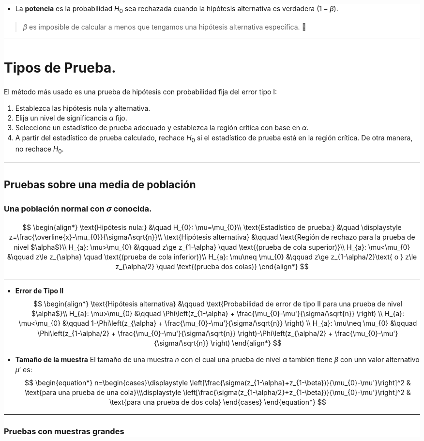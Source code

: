- La **potencia** es la probabilidad $H_0$ sea rechazada cuando la hipótesis alternativa es verdadera ($1-\beta$).

> $\beta$ es imposible de calcular a menos que tengamos una hipótesis alternativa específica. :muscle:

---
# Tipos de Prueba.
El método más usado es una prueba de hipótesis con probabilidad fija del error tipo I:

1. Establezca las hipótesis nula y alternativa.
2. Elija un nivel de significancia  $\alpha$  fijo.
3. Seleccione un estadístico de prueba adecuado y establezca la región crítica con base en  $\alpha$.
4. A partir del estadístico de prueba calculado, rechace  $H_0$  si el estadístico de prueba está  en la región crítica. De otra manera, no rechace $H_0$.

***
## Pruebas sobre una media de población

### Una población normal con $\sigma$ conocida.
$$
\begin{align*}
\text{Hipótesis nula:} &\quad H_{0}: \mu=\mu_{0}\\
\text{Estadístico de prueba:} &\quad \displaystyle z=\frac{\overline{x}-\mu_{0}}{\sigma/\sqrt{n}}\\
\text{Hipótesis alternativa} &\qquad \text{Región de rechazo para la prueba de nivel $\alpha$}\\
    H_{a}: \mu>\mu_{0} &\qquad z\ge z_{1-\alpha} \quad \text{(prueba de cola superior)}\\
    H_{a}: \mu<\mu_{0} &\qquad z\le z_{\alpha} \quad \text{(prueba de cola inferior)}\\
    H_{a}: \mu\neq \mu_{0} &\qquad z\ge z_{1-\alpha/2}\text{ o } z\le z_{\alpha/2} \quad \text{(prueba dos colas)}
\end{align*}
$$
***
* **Error de Tipo II**
    $$
    \begin{align*}
    \text{Hipótesis alternativa} &\qquad \text{Probabilidad de error de tipo II para una prueba de nivel $\alpha$}\\
        H_{a}: \mu>\mu_{0} &\qquad \Phi\left(z_{1-\alpha} + \frac{\mu_{0}-\mu'}{\sigma/\sqrt{n}} \right) \\
        H_{a}: \mu<\mu_{0} &\qquad 1-\Phi\left(z_{\alpha} + \frac{\mu_{0}-\mu'}{\sigma/\sqrt{n}} \right) \\
        H_{a}: \mu\neq \mu_{0} &\qquad \Phi\left(z_{1-\alpha/2} + \frac{\mu_{0}-\mu'}{\sigma/\sqrt{n}} \right)-\Phi\left(z_{\alpha/2} + \frac{\mu_{0}-\mu'}{\sigma/\sqrt{n}} \right)
    \end{align*}
    $$

* **Tamaño de la muestra**
  El tamaño de una muestra $n$ con el cual una prueba de nivel $\alpha$ también tiene $\beta$ con unn valor alternativo $\mu'$ es:
  $$
    \begin{equation*}
        n=\begin{cases}\displaystyle
        \left[\frac{\sigma(z_{1-\alpha}+z_{1-\beta})}{\mu_{0}-\mu'}\right]^2 & \text{para una prueba de una cola}\\\displaystyle
        \left[\frac{\sigma(z_{1-\alpha/2}+z_{1-\beta})}{\mu_{0}-\mu'}\right]^2 & \text{para una prueba de dos cola}
        \end{cases}
    \end{equation*}
  $$
***
### Pruebas con muestras grandes
